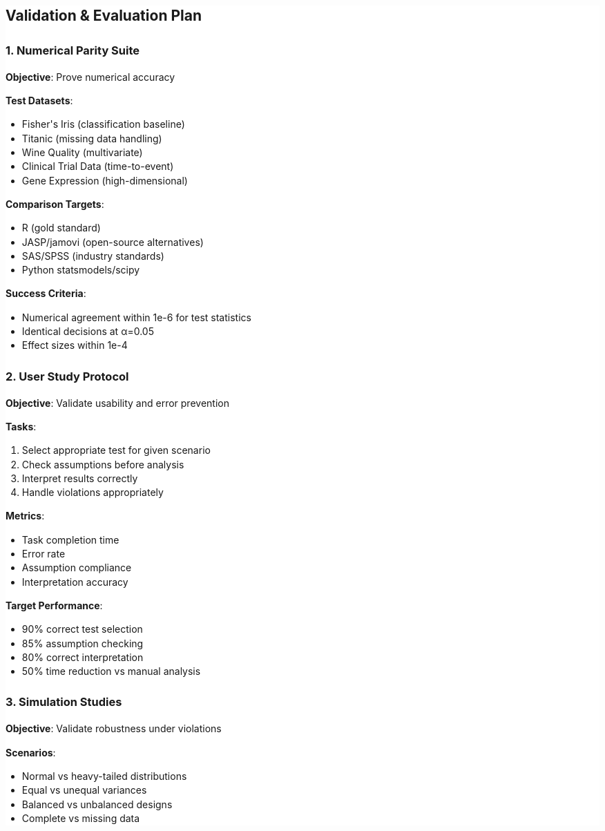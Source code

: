 
## Validation & Evaluation Plan

### 1. Numerical Parity Suite

**Objective**: Prove numerical accuracy

**Test Datasets**:
- Fisher's Iris (classification baseline)
- Titanic (missing data handling)
- Wine Quality (multivariate)
- Clinical Trial Data (time-to-event)
- Gene Expression (high-dimensional)

**Comparison Targets**:
- R (gold standard)
- JASP/jamovi (open-source alternatives)
- SAS/SPSS (industry standards)
- Python statsmodels/scipy

**Success Criteria**:
- Numerical agreement within 1e-6 for test statistics
- Identical decisions at α=0.05
- Effect sizes within 1e-4

### 2. User Study Protocol

**Objective**: Validate usability and error prevention

**Tasks**:
1. Select appropriate test for given scenario
2. Check assumptions before analysis
3. Interpret results correctly
4. Handle violations appropriately

**Metrics**:
- Task completion time
- Error rate
- Assumption compliance
- Interpretation accuracy

**Target Performance**:
- 90% correct test selection
- 85% assumption checking
- 80% correct interpretation
- 50% time reduction vs manual analysis

### 3. Simulation Studies

**Objective**: Validate robustness under violations

**Scenarios**:
- Normal vs heavy-tailed distributions
- Equal vs unequal variances
- Balanced vs unbalanced designs
- Complete vs missing data
